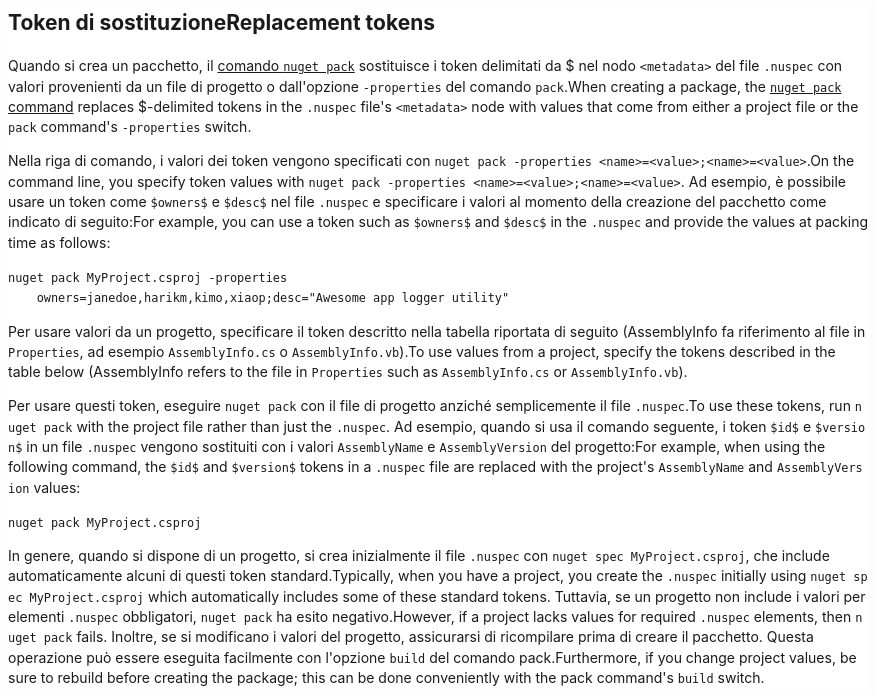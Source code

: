 ## <a name="replacement-tokens"></a><span data-ttu-id="0c83d-221">Token di sostituzione</span><span class="sxs-lookup"><span data-stu-id="0c83d-221">Replacement tokens</span></span>

<span data-ttu-id="0c83d-222">Quando si crea un pacchetto, il [comando `nuget pack`](../tools/cli-ref-pack.md) sostituisce i token delimitati da $ nel nodo `<metadata>` del file `.nuspec` con valori provenienti da un file di progetto o dall'opzione `-properties` del comando `pack`.</span><span class="sxs-lookup"><span data-stu-id="0c83d-222">When creating a package, the [`nuget pack` command](../tools/cli-ref-pack.md) replaces $-delimited tokens in the `.nuspec` file's `<metadata>` node with values that come from either a project file or the `pack` command's `-properties` switch.</span></span>

<span data-ttu-id="0c83d-223">Nella riga di comando, i valori dei token vengono specificati con `nuget pack -properties <name>=<value>;<name>=<value>`.</span><span class="sxs-lookup"><span data-stu-id="0c83d-223">On the command line, you specify token values with `nuget pack -properties <name>=<value>;<name>=<value>`.</span></span> <span data-ttu-id="0c83d-224">Ad esempio, è possibile usare un token come `$owners$` e `$desc$` nel file `.nuspec` e specificare i valori al momento della creazione del pacchetto come indicato di seguito:</span><span class="sxs-lookup"><span data-stu-id="0c83d-224">For example, you can use a token such as `$owners$` and `$desc$` in the `.nuspec` and provide the values at packing time as follows:</span></span>

```ps
nuget pack MyProject.csproj -properties
    owners=janedoe,harikm,kimo,xiaop;desc="Awesome app logger utility"
```

<span data-ttu-id="0c83d-225">Per usare valori da un progetto, specificare il token descritto nella tabella riportata di seguito (AssemblyInfo fa riferimento al file in `Properties`, ad esempio `AssemblyInfo.cs` o `AssemblyInfo.vb`).</span><span class="sxs-lookup"><span data-stu-id="0c83d-225">To use values from a project, specify the tokens described in the table below (AssemblyInfo refers to the file in `Properties` such as `AssemblyInfo.cs` or `AssemblyInfo.vb`).</span></span>

<span data-ttu-id="0c83d-226">Per usare questi token, eseguire `nuget pack` con il file di progetto anziché semplicemente il file `.nuspec`.</span><span class="sxs-lookup"><span data-stu-id="0c83d-226">To use these tokens, run `nuget pack` with the project file rather than just the `.nuspec`.</span></span> <span data-ttu-id="0c83d-227">Ad esempio, quando si usa il comando seguente, i token `$id$` e `$version$` in un file `.nuspec` vengono sostituiti con i valori `AssemblyName` e `AssemblyVersion` del progetto:</span><span class="sxs-lookup"><span data-stu-id="0c83d-227">For example, when using the following command, the `$id$` and `$version$` tokens in a `.nuspec` file are replaced with the project's `AssemblyName` and `AssemblyVersion` values:</span></span>

```ps
nuget pack MyProject.csproj
```

<span data-ttu-id="0c83d-228">In genere, quando si dispone di un progetto, si crea inizialmente il file `.nuspec` con `nuget spec MyProject.csproj`, che include automaticamente alcuni di questi token standard.</span><span class="sxs-lookup"><span data-stu-id="0c83d-228">Typically, when you have a project, you create the `.nuspec` initially using `nuget spec MyProject.csproj` which automatically includes some of these standard tokens.</span></span> <span data-ttu-id="0c83d-229">Tuttavia, se un progetto non include i valori per elementi `.nuspec` obbligatori, `nuget pack` ha esito negativo.</span><span class="sxs-lookup"><span data-stu-id="0c83d-229">However, if a project lacks values for required `.nuspec` elements, then `nuget pack` fails.</span></span> <span data-ttu-id="0c83d-230">Inoltre, se si modificano i valori del progetto, assicurarsi di ricompilare prima di creare il pacchetto. Questa operazione può essere eseguita facilmente con l'opzione `build` del comando pack.</span><span class="sxs-lookup"><span data-stu-id="0c83d-230">Furthermore, if you change project values, be sure to rebuild before creating the package; this can be done conveniently with the pack command's `build` switch.</span></span>

